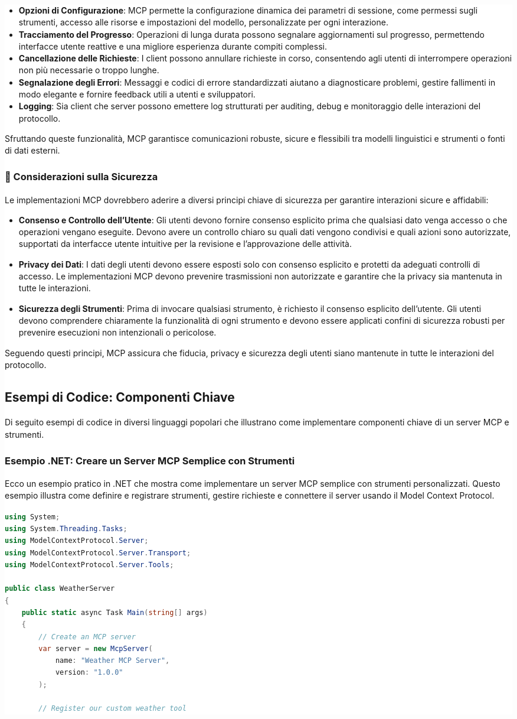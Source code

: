 - **Opzioni di Configurazione**: MCP permette la configurazione dinamica dei parametri di sessione, come permessi sugli strumenti, accesso alle risorse e impostazioni del modello, personalizzate per ogni interazione.
- **Tracciamento del Progresso**: Operazioni di lunga durata possono segnalare aggiornamenti sul progresso, permettendo interfacce utente reattive e una migliore esperienza durante compiti complessi.
- **Cancellazione delle Richieste**: I client possono annullare richieste in corso, consentendo agli utenti di interrompere operazioni non più necessarie o troppo lunghe.
- **Segnalazione degli Errori**: Messaggi e codici di errore standardizzati aiutano a diagnosticare problemi, gestire fallimenti in modo elegante e fornire feedback utili a utenti e sviluppatori.
- **Logging**: Sia client che server possono emettere log strutturati per auditing, debug e monitoraggio delle interazioni del protocollo.

Sfruttando queste funzionalità, MCP garantisce comunicazioni robuste, sicure e flessibili tra modelli linguistici e strumenti o fonti di dati esterni.

### 🔐 Considerazioni sulla Sicurezza

Le implementazioni MCP dovrebbero aderire a diversi principi chiave di sicurezza per garantire interazioni sicure e affidabili:

- **Consenso e Controllo dell’Utente**: Gli utenti devono fornire consenso esplicito prima che qualsiasi dato venga accesso o che operazioni vengano eseguite. Devono avere un controllo chiaro su quali dati vengono condivisi e quali azioni sono autorizzate, supportati da interfacce utente intuitive per la revisione e l’approvazione delle attività.

- **Privacy dei Dati**: I dati degli utenti devono essere esposti solo con consenso esplicito e protetti da adeguati controlli di accesso. Le implementazioni MCP devono prevenire trasmissioni non autorizzate e garantire che la privacy sia mantenuta in tutte le interazioni.

- **Sicurezza degli Strumenti**: Prima di invocare qualsiasi strumento, è richiesto il consenso esplicito dell’utente. Gli utenti devono comprendere chiaramente la funzionalità di ogni strumento e devono essere applicati confini di sicurezza robusti per prevenire esecuzioni non intenzionali o pericolose.

Seguendo questi principi, MCP assicura che fiducia, privacy e sicurezza degli utenti siano mantenute in tutte le interazioni del protocollo.

## Esempi di Codice: Componenti Chiave

Di seguito esempi di codice in diversi linguaggi popolari che illustrano come implementare componenti chiave di un server MCP e strumenti.

### Esempio .NET: Creare un Server MCP Semplice con Strumenti

Ecco un esempio pratico in .NET che mostra come implementare un server MCP semplice con strumenti personalizzati. Questo esempio illustra come definire e registrare strumenti, gestire richieste e connettere il server usando il Model Context Protocol.

```csharp
using System;
using System.Threading.Tasks;
using ModelContextProtocol.Server;
using ModelContextProtocol.Server.Transport;
using ModelContextProtocol.Server.Tools;

public class WeatherServer
{
    public static async Task Main(string[] args)
    {
        // Create an MCP server
        var server = new McpServer(
            name: "Weather MCP Server",
            version: "1.0.0"
        );
        
        // Register our custom weather tool
```